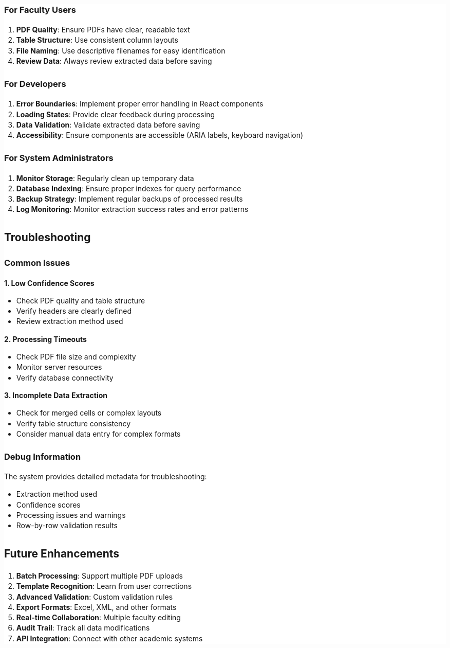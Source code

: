 ### For Faculty Users
1. **PDF Quality**: Ensure PDFs have clear, readable text
2. **Table Structure**: Use consistent column layouts
3. **File Naming**: Use descriptive filenames for easy identification
4. **Review Data**: Always review extracted data before saving

### For Developers
1. **Error Boundaries**: Implement proper error handling in React components
2. **Loading States**: Provide clear feedback during processing
3. **Data Validation**: Validate extracted data before saving
4. **Accessibility**: Ensure components are accessible (ARIA labels, keyboard navigation)

### For System Administrators
1. **Monitor Storage**: Regularly clean up temporary data
2. **Database Indexing**: Ensure proper indexes for query performance
3. **Backup Strategy**: Implement regular backups of processed results
4. **Log Monitoring**: Monitor extraction success rates and error patterns

## Troubleshooting

### Common Issues

**1. Low Confidence Scores**
- Check PDF quality and table structure
- Verify headers are clearly defined
- Review extraction method used

**2. Processing Timeouts**
- Check PDF file size and complexity
- Monitor server resources
- Verify database connectivity

**3. Incomplete Data Extraction**
- Check for merged cells or complex layouts
- Verify table structure consistency
- Consider manual data entry for complex formats

### Debug Information
The system provides detailed metadata for troubleshooting:
- Extraction method used
- Confidence scores
- Processing issues and warnings
- Row-by-row validation results

## Future Enhancements

1. **Batch Processing**: Support multiple PDF uploads
2. **Template Recognition**: Learn from user corrections
3. **Advanced Validation**: Custom validation rules
4. **Export Formats**: Excel, XML, and other formats
5. **Real-time Collaboration**: Multiple faculty editing
6. **Audit Trail**: Track all data modifications
7. **API Integration**: Connect with other academic systems
